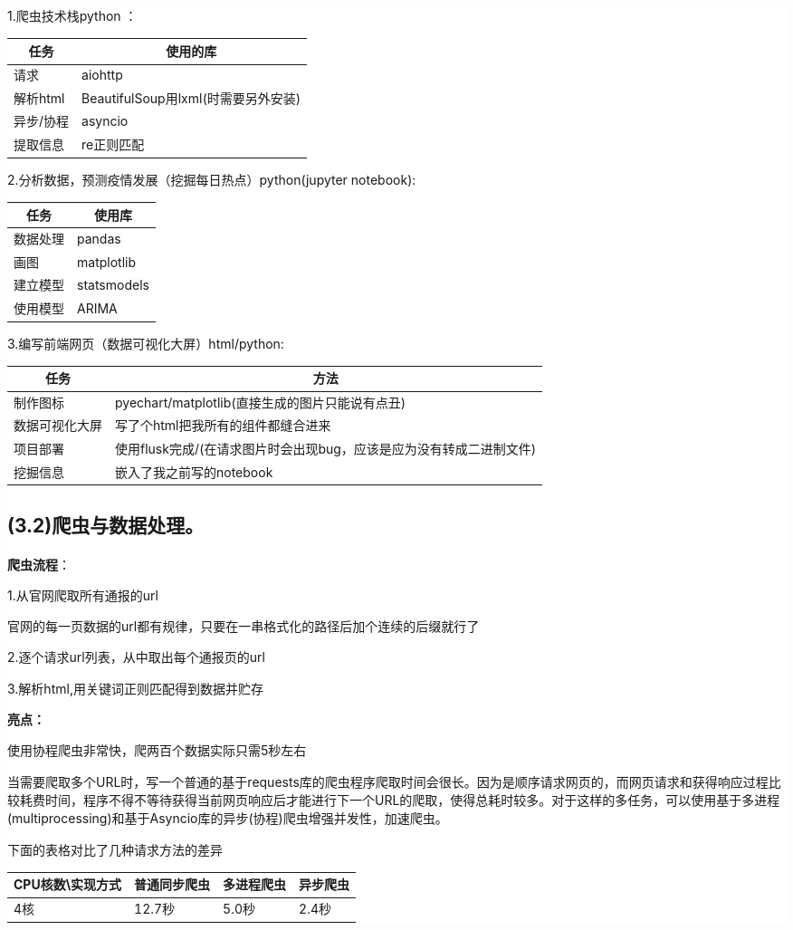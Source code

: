 1.爬虫技术栈python ：

| 任务      | 使用的库                            |
| --------- | ----------------------------------- |
| 请求      | aiohttp                             |
| 解析html  | BeautifulSoup用lxml(时需要另外安装) |
| 异步/协程 | asyncio                             |
| 提取信息  | re正则匹配                          |

2.分析数据，预测疫情发展（挖掘每日热点）python(jupyter notebook):

| 任务     | 使用库      |
| -------- | ----------- |
| 数据处理 | pandas      |
| 画图     | matplotlib  |
| 建立模型 | statsmodels |
| 使用模型 | ARIMA       |

3.编写前端网页（数据可视化大屏）html/python:

| 任务           | 方法                                                         |
| -------------- | ------------------------------------------------------------ |
| 制作图标       | pyechart/matplotlib(直接生成的图片只能说有点丑)              |
| 数据可视化大屏 | 写了个html把我所有的组件都缝合进来                           |
| 项目部署       | 使用flusk完成/(在请求图片时会出现bug，应该是应为没有转成二进制文件) |
| 挖掘信息       | 嵌入了我之前写的notebook                                     |

## (3.2)爬虫与数据处理。

**爬虫流程**：

1.从官网爬取所有通报的url

官网的每一页数据的url都有规律，只要在一串格式化的路径后加个连续的后缀就行了

2.逐个请求url列表，从中取出每个通报页的url

3.解析html,用关键词正则匹配得到数据并贮存

**亮点：**

使用协程爬虫非常快，爬两百个数据实际只需5秒左右

当需要爬取多个URL时，写一个普通的基于requests库的爬虫程序爬取时间会很长。因为是顺序请求网页的，而网页请求和获得响应过程比较耗费时间，程序不得不等待获得当前网页响应后才能进行下一个URL的爬取，使得总耗时较多。对于这样的多任务，可以使用基于多进程(multiprocessing)和基于Asyncio库的异步(协程)爬虫增强并发性，加速爬虫。

下面的表格对比了几种请求方法的差异

| CPU核数\实现方式 | 普通同步爬虫 | 多进程爬虫 | 异步爬虫 |
| ---------------- | ------------ | ---------- | -------- |
| 4核              | 12.7秒       | 5.0秒      | 2.4秒    |
